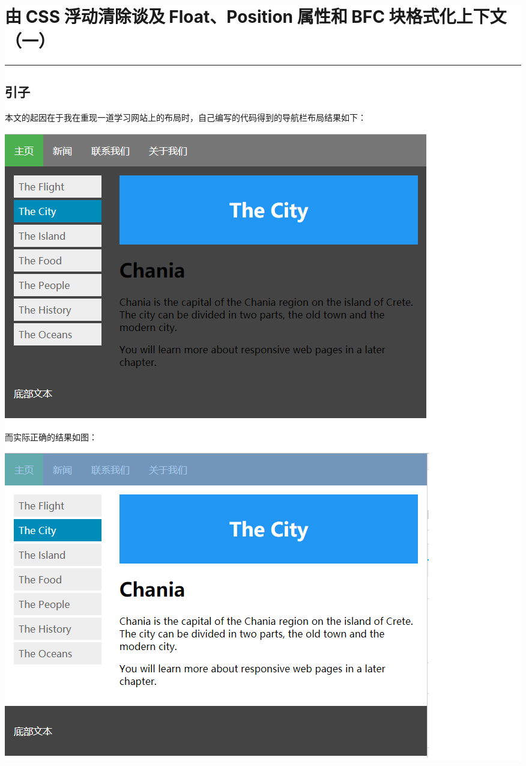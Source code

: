 # 由 CSS 浮动清除谈及 Float、Position 属性和 BFC 块格式化上下文（一）
---

## 引子

本文的起因在于我在重现一道学习网站上的布局时，自己编写的代码得到的导航栏布局结果如下：

<img src="pictures/CSS清除浮动/导航布局错误.jpg" alt="错误导航布局">

而实际正确的结果如图：

<img src="pictures/CSS清除浮动/导航布局正确.jpg" alt="正确导航布局">
